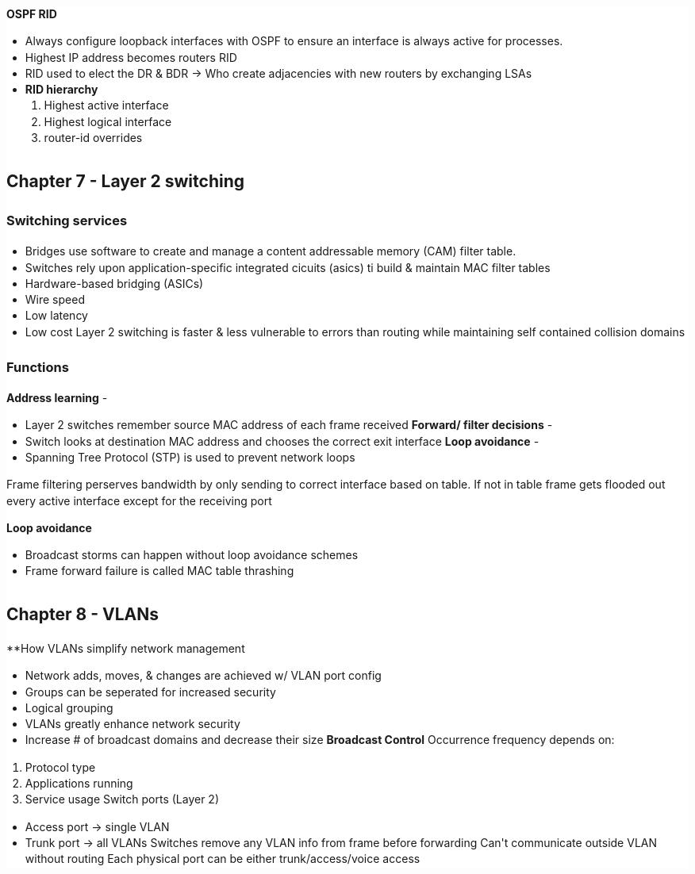 
**OSPF RID**
- Always configure loopback interfaces with OSPF to ensure an interface is always active for processes.
- Highest IP address becomes routers RID
- RID used to elect the DR & BDR -> Who create adjacencies with new routers by exchanging LSAs
- **RID hierarchy**
	1. Highest active interface
	2. Highest logical interface
	3. router-id overrides

## Chapter 7 - Layer 2 switching

### Switching services
- Bridges use software to create and manage a content addressable memory (CAM) filter table.
- Switches rely upon application-specific integrated cicuits (asics) ti build & maintain MAC filter tables
- Hardware-based bridging (ASICs)
- Wire speed
- Low latency
- Low cost
Layer 2 switching is faster & less vulnerable to errors than routing while maintaining self contained collision domains

### Functions
**Address learning** - 
- Layer 2 switches remember source MAC address of each frame received
**Forward/ filter decisions** - 
- Switch looks at destination MAC address and chooses the correct exit interface
**Loop avoidance** - 
- Spanning Tree Protocol (STP) is used to prevent network loops

Frame filtering perserves bandwidth by only sending to correct interface based on table. 
	If not in table frame gets flooded out every active interface except for the receiving port

**Loop avoidance**
- Broadcast storms can happen without loop avoidance schemes
- Frame forward failure is called MAC table thrashing

## Chapter 8 - VLANs

**How VLANs simplify network management
- Network adds, moves, & changes are achieved w/ VLAN port config
- Groups can be seperated for increased security
- Logical grouping 
- VLANs greatly enhance network security
- Increase # of broadcast domains and decrease their size
**Broadcast Control**
Occurrence frequency depends on:
1. Protocol type
2. Applications running
3. Service usage
Switch ports (Layer 2)
- Access port -> single VLAN
- Trunk port -> all VLANs
Switches remove any VLAN info from frame before forwarding
	Can't communicate outside VLAN without routing
Each physical port can be either trunk/access/voice access
